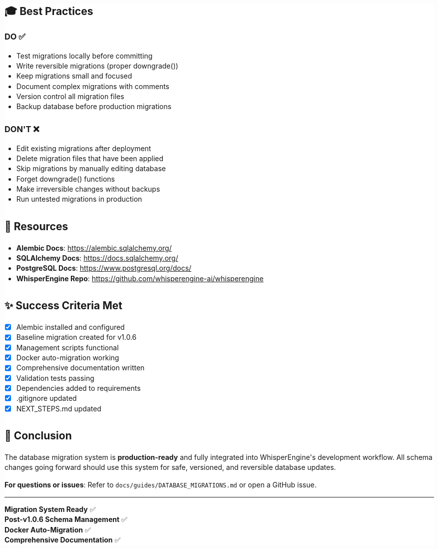 ## 🎓 Best Practices

### DO ✅
- Test migrations locally before committing
- Write reversible migrations (proper downgrade())
- Keep migrations small and focused
- Document complex migrations with comments
- Version control all migration files
- Backup database before production migrations

### DON'T ❌
- Edit existing migrations after deployment
- Delete migration files that have been applied
- Skip migrations by manually editing database
- Forget downgrade() functions
- Make irreversible changes without backups
- Run untested migrations in production

## 🔗 Resources

- **Alembic Docs**: https://alembic.sqlalchemy.org/
- **SQLAlchemy Docs**: https://docs.sqlalchemy.org/
- **PostgreSQL Docs**: https://www.postgresql.org/docs/
- **WhisperEngine Repo**: https://github.com/whisperengine-ai/whisperengine

## ✨ Success Criteria Met

- [x] Alembic installed and configured
- [x] Baseline migration created for v1.0.6
- [x] Management scripts functional
- [x] Docker auto-migration working
- [x] Comprehensive documentation written
- [x] Validation tests passing
- [x] Dependencies added to requirements
- [x] .gitignore updated
- [x] NEXT_STEPS.md updated

## 🎉 Conclusion

The database migration system is **production-ready** and fully integrated into WhisperEngine's development workflow. All schema changes going forward should use this system for safe, versioned, and reversible database updates.

**For questions or issues**: Refer to `docs/guides/DATABASE_MIGRATIONS.md` or open a GitHub issue.

---

**Migration System Ready** ✅  
**Post-v1.0.6 Schema Management** ✅  
**Docker Auto-Migration** ✅  
**Comprehensive Documentation** ✅
